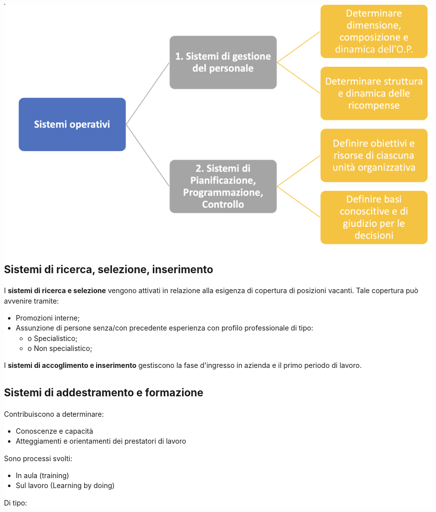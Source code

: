 ![Alt text](2218.png)

## Sistemi di ricerca, selezione, inserimento

I **sistemi di ricerca e selezione** vengono attivati in relazione alla esigenza di copertura di posizioni vacanti. Tale copertura può avvenire tramite:

-   Promozioni interne;
-   Assunzione di persone senza/con precedente esperienza con profilo professionale di tipo:
    -   o Specialistico;
    -   o Non specialistico;

I **sistemi di accoglimento e inserimento** gestiscono la fase d'ingresso in azienda e il primo periodo di lavoro.

## Sistemi di addestramento e formazione

Contribuiscono a determinare:

-   Conoscenze e capacità
-   Atteggiamenti e orientamenti dei prestatori di lavoro

Sono processi svolti:

-   In aula (training)
-   Sul lavoro (Learning by doing)

Di tipo:
